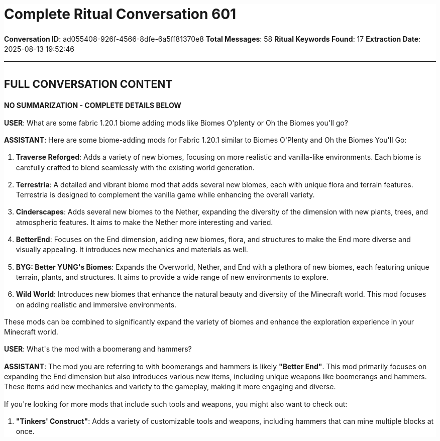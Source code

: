 # Complete Ritual Conversation 601

**Conversation ID**: ad055408-926f-4566-8dfe-6a5ff81370e8
**Total Messages**: 58
**Ritual Keywords Found**: 17
**Extraction Date**: 2025-08-13 19:52:46

---

## FULL CONVERSATION CONTENT

**NO SUMMARIZATION - COMPLETE DETAILS BELOW**

**USER**: What are some fabric 1.20.1 biome adding mods like Biomes O'plenty or Oh the Biomes you'll go?

**ASSISTANT**: Here are some biome-adding mods for Fabric 1.20.1 similar to Biomes O'Plenty and Oh the Biomes You'll Go:

1. **Traverse Reforged**: Adds a variety of new biomes, focusing on more realistic and vanilla-like environments. Each biome is carefully crafted to blend seamlessly with the existing world generation.

2. **Terrestria**: A detailed and vibrant biome mod that adds several new biomes, each with unique flora and terrain features. Terrestria is designed to complement the vanilla game while enhancing the overall variety.

3. **Cinderscapes**: Adds several new biomes to the Nether, expanding the diversity of the dimension with new plants, trees, and atmospheric features. It aims to make the Nether more interesting and varied.

4. **BetterEnd**: Focuses on the End dimension, adding new biomes, flora, and structures to make the End more diverse and visually appealing. It introduces new mechanics and materials as well.

5. **BYG: Better YUNG's Biomes**: Expands the Overworld, Nether, and End with a plethora of new biomes, each featuring unique terrain, plants, and structures. It aims to provide a wide range of new environments to explore.

6. **Wild World**: Introduces new biomes that enhance the natural beauty and diversity of the Minecraft world. This mod focuses on adding realistic and immersive environments.

These mods can be combined to significantly expand the variety of biomes and enhance the exploration experience in your Minecraft world.

**USER**: What's the mod with a boomerang and hammers?

**ASSISTANT**: The mod you are referring to with boomerangs and hammers is likely **"Better End"**. This mod primarily focuses on expanding the End dimension but also introduces various new items, including unique weapons like boomerangs and hammers. These items add new mechanics and variety to the gameplay, making it more engaging and diverse.

If you're looking for more mods that include such tools and weapons, you might also want to check out:

1. **"Tinkers' Construct"**: Adds a variety of customizable tools and weapons, including hammers that can mine multiple blocks at once.
